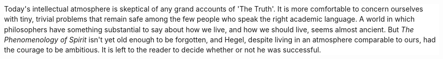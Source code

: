 Today's intellectual atmosphere is skeptical of any grand accounts of 'The
Truth'. It is more comfortable to concern ourselves with tiny, trivial problems
that remain safe among the few people who speak the right academic language. A
world in which philosophers have something substantial to say about how we live,
and how we should live, seems almost ancient. But *The Phenomenology of Spirit*
isn't yet old enough to be forgotten, and Hegel, despite living in an atmosphere
comparable to ours, had the courage to be ambitious. It is left to the reader to
decide whether or not he was successful.

